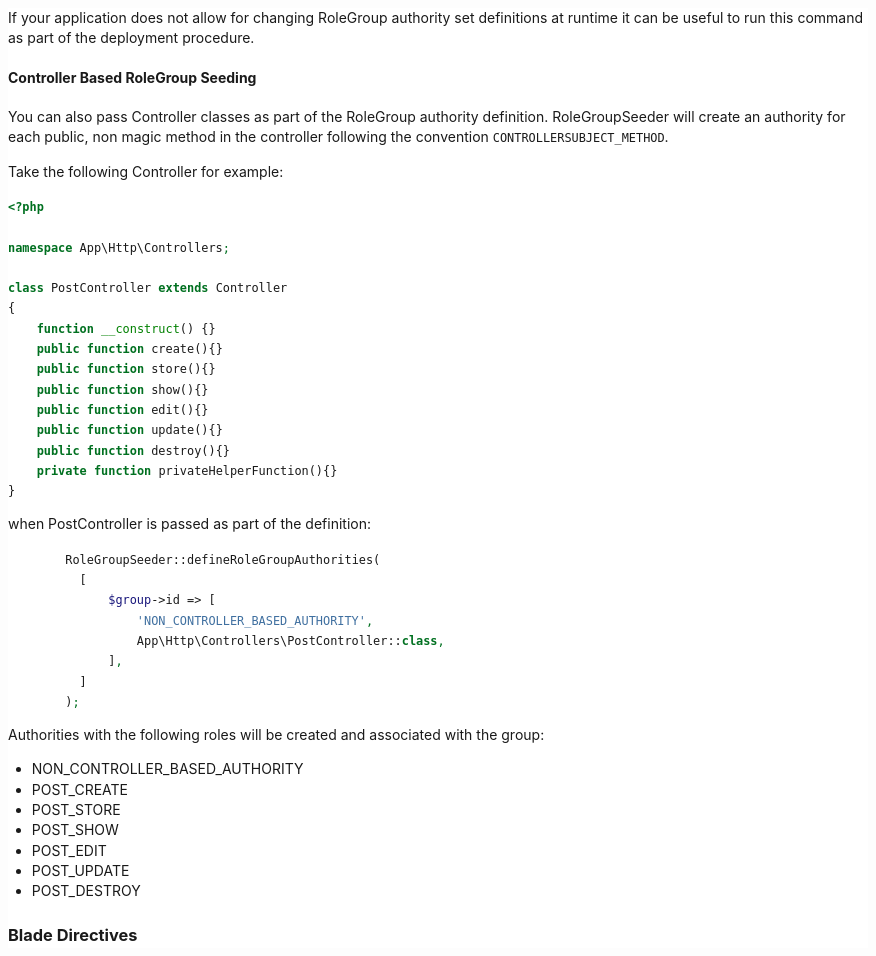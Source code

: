 If your application does not allow for changing RoleGroup authority set definitions at runtime it can be useful to run
this command as part of the deployment procedure. 

#### Controller Based RoleGroup Seeding <div id="controller-based-role-group-seeding"></div>

You can also pass Controller classes as part of the RoleGroup authority definition. RoleGroupSeeder will create an
authority for each public, non magic method in the controller following the convention `CONTROLLERSUBJECT_METHOD`.

Take the following Controller for example:

```php
<?php

namespace App\Http\Controllers;

class PostController extends Controller
{
    function __construct() {}
    public function create(){}
    public function store(){}
    public function show(){}
    public function edit(){}
    public function update(){}
    public function destroy(){}
    private function privateHelperFunction(){}
}
```

when PostController is passed as part of the definition: 

```php
        RoleGroupSeeder::defineRoleGroupAuthorities(
          [
              $group->id => [
                  'NON_CONTROLLER_BASED_AUTHORITY',
                  App\Http\Controllers\PostController::class,
              ],
          ]  
        );
```
Authorities with the following roles will be created and associated with the group:

* NON_CONTROLLER_BASED_AUTHORITY
* POST_CREATE
* POST_STORE
* POST_SHOW
* POST_EDIT
* POST_UPDATE
* POST_DESTROY

### Blade Directives <div id="blade-directives"></div>
